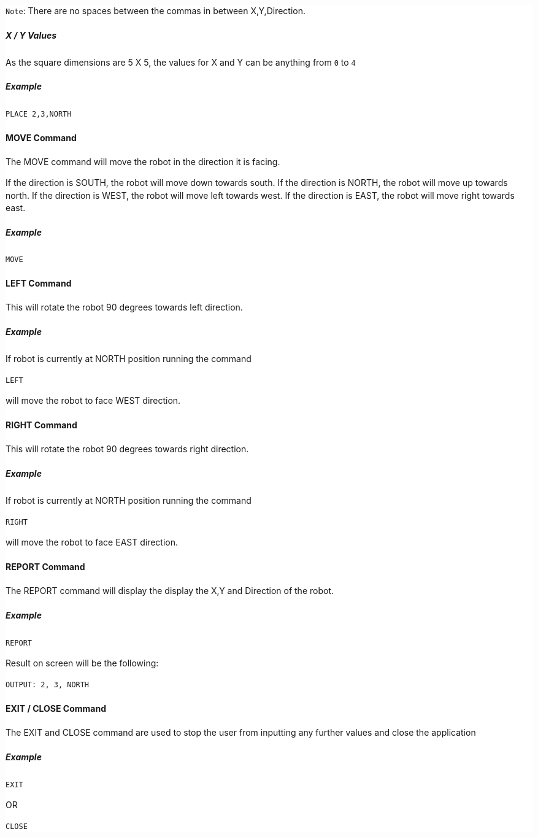 `Note`: There are no spaces between the commas in between X,Y,Direction.

##### X / Y Values
As the square dimensions are 5 X 5, the values for X and Y can be anything from `0` to `4` 

##### Example 

```sh
PLACE 2,3,NORTH
```

#### MOVE Command
The MOVE command will move the robot in the direction it is facing.

If the direction is SOUTH, the robot will move down towards south. 
If the direction is NORTH, the robot will move up towards north.
If the direction is WEST, the robot will move left towards west.
If the direction is EAST, the robot will move right towards east.

##### Example
```sh
MOVE
```

#### LEFT Command
This will rotate the robot 90 degrees towards left direction.

##### Example 
If robot is currently at NORTH position running the command
```sh
LEFT
```
will move the robot to face WEST direction.
#### RIGHT Command
This will rotate the robot 90 degrees towards right direction.

##### Example 
If robot is currently at NORTH position running the command
```sh
RIGHT
```
will move the robot to face EAST direction.

#### REPORT Command

The REPORT command will display the display the X,Y and Direction of the robot.

##### Example
```sh
REPORT
```
Result on screen will be the following:

```sh
OUTPUT: 2, 3, NORTH
```

#### EXIT / CLOSE Command
The EXIT and CLOSE command are used to stop the user from inputting any further values and close the application

##### Example
```sh
EXIT
```
OR 
```sh
CLOSE
```
